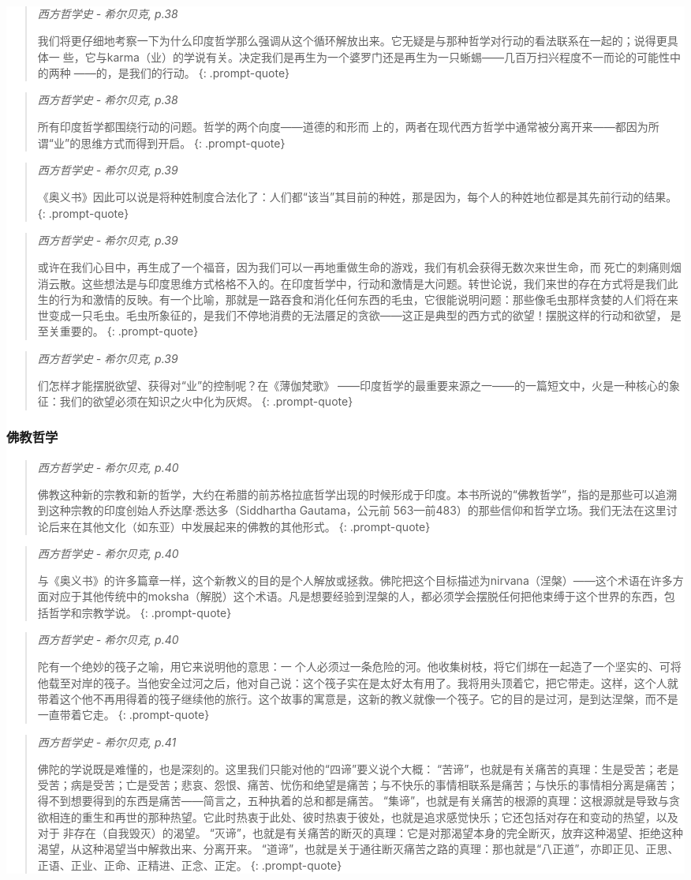 > *西方哲学史 - 希尔贝克, p.38*
>
>我们将更仔细地考察⼀下为什么印度哲学那么强调从这个循环解放出来。它⽆疑是与那种哲学对⾏动的看法联系在⼀起的；说得更具体⼀ 些，它与karma（业）的学说有关。决定我们是再⽣为⼀个婆罗门还是再⽣为⼀只蜥蜴——⼏百万扫兴程度不⼀⽽论的可能性中的两种 ——的，是我们的⾏动。
{: .prompt-quote}

> *西方哲学史 - 希尔贝克, p.38*
>
>所有印度哲学都围绕⾏动的问题。哲学的两个向度——道德的和形⽽ 上的，两者在现代西⽅哲学中通常被分离开来——都因为所谓“业”的思维⽅式⽽得到开启。
{: .prompt-quote}

> *西方哲学史 - 希尔贝克, p.39*
>
>《奥义书》因此可以说是将种姓制度合法化了：⼈们都“该当”其⽬前的种姓，那是因为，每个⼈的种姓地位都是其先前⾏动的结果。
{: .prompt-quote}

> *西方哲学史 - 希尔贝克, p.39*
>
>或许在我们⼼⽬中，再⽣成了⼀个福⾳，因为我们可以⼀再地重做⽣命的游戏，我们有机会获得⽆数次来世⽣命，⽽ 死亡的刺痛则烟消云散。这些想法是与印度思维⽅式格格不⼊的。在印度哲学中，⾏动和激情是⼤问题。转世论说，我们来世的存在⽅式将是我们此⽣的⾏为和激情的反映。有⼀个⽐喻，那就是⼀路吞⾷和消化任何东西的⽑⾍，它很能说明问题：那些像⽑⾍那样贪婪的⼈们将在来世变成⼀只⽑⾍。⽑⾍所象征的，是我们不停地消费的⽆法餍⾜的贪欲——这正是典型的西⽅式的欲望！摆脱这样的⾏动和欲望， 是⾄关重要的。
{: .prompt-quote}

> *西方哲学史 - 希尔贝克, p.39*
>
>们怎样才能摆脱欲望、获得对“业”的控制呢？在《薄伽梵歌》 ——印度哲学的最重要来源之⼀——的⼀篇短⽂中，⽕是⼀种核⼼的象征：我们的欲望必须在知识之⽕中化为灰烬。
{: .prompt-quote}

### 佛教哲学
> *西方哲学史 - 希尔贝克, p.40*
>
>佛教这种新的宗教和新的哲学，⼤约在希腊的前苏格拉底哲学出现的时候形成于印度。本书所说的“佛教哲学”，指的是那些可以追溯到这种宗教的印度创始⼈乔达摩·悉达多（Siddhartha Gautama，公元前 563—前483）的那些信仰和哲学⽴场。我们⽆法在这⾥讨论后来在其他⽂化（如东亚）中发展起来的佛教的其他形式。
{: .prompt-quote}

> *西方哲学史 - 希尔贝克, p.40*
>
>与《奥义书》的许多篇章⼀样，这个新教义的⽬的是个⼈解放或拯救。佛陀把这个⽬标描述为nirvana（涅槃）——这个术语在许多⽅⾯对应于其他传统中的moksha（解脱）这个术语。凡是想要经验到涅槃的⼈，都必须学会摆脱任何把他束缚于这个世界的东西，包括哲学和宗教学说。
{: .prompt-quote}

> *西方哲学史 - 希尔贝克, p.40*
>
>陀有⼀个绝妙的筏⼦之喻，⽤它来说明他的意思：⼀ 个⼈必须过⼀条危险的河。他收集树枝，将它们绑在⼀起造了⼀个坚实的、可将他载⾄对岸的筏⼦。当他安全过河之后，他对⾃⼰说：这个筏⼦实在是太好太有⽤了。我将⽤头顶着它，把它带⾛。这样，这个⼈就带着这个他不再⽤得着的筏⼦继续他的旅⾏。这个故事的寓意是，这新的教义就像⼀个筏⼦。它的⽬的是过河，是到达涅槃，⽽不是⼀直带着它⾛。
{: .prompt-quote}

> *西方哲学史 - 希尔贝克, p.41*
>
>佛陀的学说既是难懂的，也是深刻的。这⾥我们只能对他的“四谛”要义说个⼤概：
>“苦谛”，也就是有关痛苦的真理：⽣是受苦；⽼是受苦；病是受苦；亡是受苦；悲哀、怨恨、痛苦、忧伤和绝望是痛苦；与不快乐的事情相联系是痛苦；与快乐的事情相分离是痛苦；得不到想要得到的东西是痛苦——简⾔之，五种执着的总和都是痛苦。 
>“集谛”，也就是有关痛苦的根源的真理：这根源就是导致与贪欲相连的重⽣和再世的那种热望。它此时热衷于此处、彼时热衷于彼处，也就是追求感觉快乐；它还包括对存在和变动的热望，以及对于 ⾮存在（⾃我毁灭）的渴望。 
>“灭谛”，也就是有关痛苦的断灭的真理：它是对那渴望本⾝的完全断灭，放弃这种渴望、拒绝这种渴望，从这种渴望当中解救出来、分离开来。
>“道谛”，也就是关于通往断灭痛苦之路的真理：那也就是“⼋正道”，亦即正见、正思、正语、正业、正命、正精进、正念、正定。
{: .prompt-quote}
